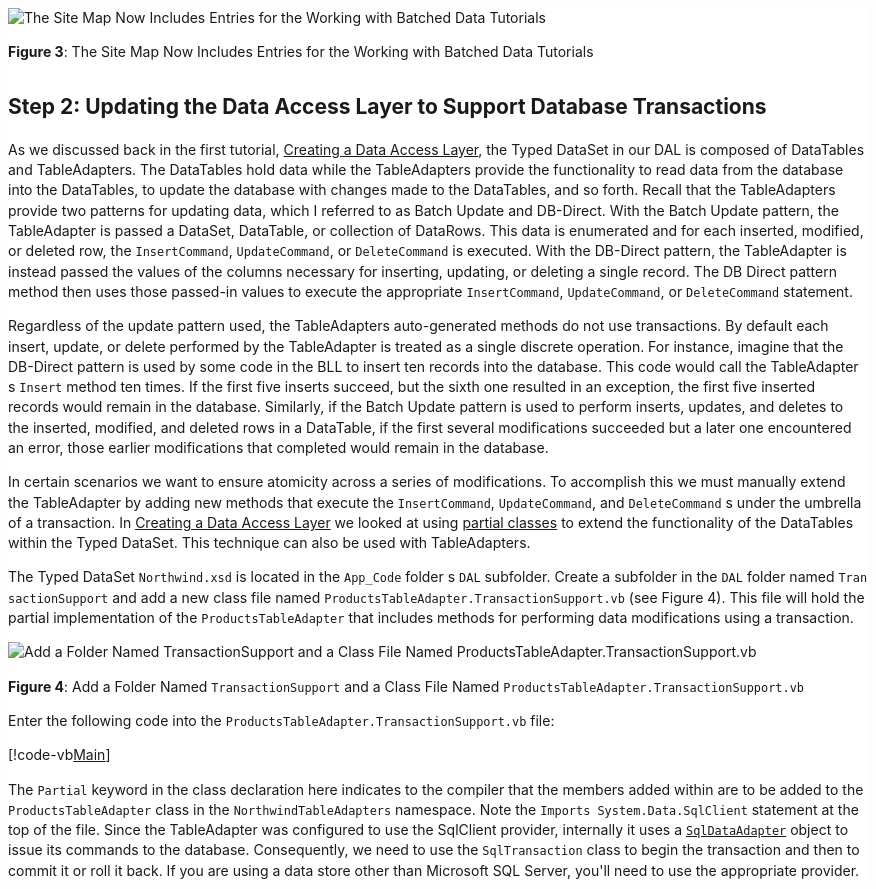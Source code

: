![The Site Map Now Includes Entries for the Working with Batched Data Tutorials](wrapping-database-modifications-within-a-transaction-vb/_static/image3.gif)

**Figure 3**: The Site Map Now Includes Entries for the Working with Batched Data Tutorials

## Step 2: Updating the Data Access Layer to Support Database Transactions

As we discussed back in the first tutorial, [Creating a Data Access Layer](../introduction/creating-a-data-access-layer-vb.md), the Typed DataSet in our DAL is composed of DataTables and TableAdapters. The DataTables hold data while the TableAdapters provide the functionality to read data from the database into the DataTables, to update the database with changes made to the DataTables, and so forth. Recall that the TableAdapters provide two patterns for updating data, which I referred to as Batch Update and DB-Direct. With the Batch Update pattern, the TableAdapter is passed a DataSet, DataTable, or collection of DataRows. This data is enumerated and for each inserted, modified, or deleted row, the `InsertCommand`, `UpdateCommand`, or `DeleteCommand` is executed. With the DB-Direct pattern, the TableAdapter is instead passed the values of the columns necessary for inserting, updating, or deleting a single record. The DB Direct pattern method then uses those passed-in values to execute the appropriate `InsertCommand`, `UpdateCommand`, or `DeleteCommand` statement.

Regardless of the update pattern used, the TableAdapters auto-generated methods do not use transactions. By default each insert, update, or delete performed by the TableAdapter is treated as a single discrete operation. For instance, imagine that the DB-Direct pattern is used by some code in the BLL to insert ten records into the database. This code would call the TableAdapter s `Insert` method ten times. If the first five inserts succeed, but the sixth one resulted in an exception, the first five inserted records would remain in the database. Similarly, if the Batch Update pattern is used to perform inserts, updates, and deletes to the inserted, modified, and deleted rows in a DataTable, if the first several modifications succeeded but a later one encountered an error, those earlier modifications that completed would remain in the database.

In certain scenarios we want to ensure atomicity across a series of modifications. To accomplish this we must manually extend the TableAdapter by adding new methods that execute the `InsertCommand`, `UpdateCommand`, and `DeleteCommand` s under the umbrella of a transaction. In [Creating a Data Access Layer](../introduction/creating-a-data-access-layer-vb.md) we looked at using [partial classes](http://en.wikipedia.org/wiki/Partial_type) to extend the functionality of the DataTables within the Typed DataSet. This technique can also be used with TableAdapters.

The Typed DataSet `Northwind.xsd` is located in the `App_Code` folder s `DAL` subfolder. Create a subfolder in the `DAL` folder named `TransactionSupport` and add a new class file named `ProductsTableAdapter.TransactionSupport.vb` (see Figure 4). This file will hold the partial implementation of the `ProductsTableAdapter` that includes methods for performing data modifications using a transaction.

![Add a Folder Named TransactionSupport and a Class File Named ProductsTableAdapter.TransactionSupport.vb](wrapping-database-modifications-within-a-transaction-vb/_static/image4.gif)

**Figure 4**: Add a Folder Named `TransactionSupport` and a Class File Named `ProductsTableAdapter.TransactionSupport.vb`

Enter the following code into the `ProductsTableAdapter.TransactionSupport.vb` file:

[!code-vb[Main](wrapping-database-modifications-within-a-transaction-vb/samples/sample3.vb)]

The `Partial` keyword in the class declaration here indicates to the compiler that the members added within are to be added to the `ProductsTableAdapter` class in the `NorthwindTableAdapters` namespace. Note the `Imports System.Data.SqlClient` statement at the top of the file. Since the TableAdapter was configured to use the SqlClient provider, internally it uses a [`SqlDataAdapter`](https://msdn.microsoft.com/library/system.data.sqlclient.sqldataadapter.aspx) object to issue its commands to the database. Consequently, we need to use the `SqlTransaction` class to begin the transaction and then to commit it or roll it back. If you are using a data store other than Microsoft SQL Server, you'll need to use the appropriate provider.
